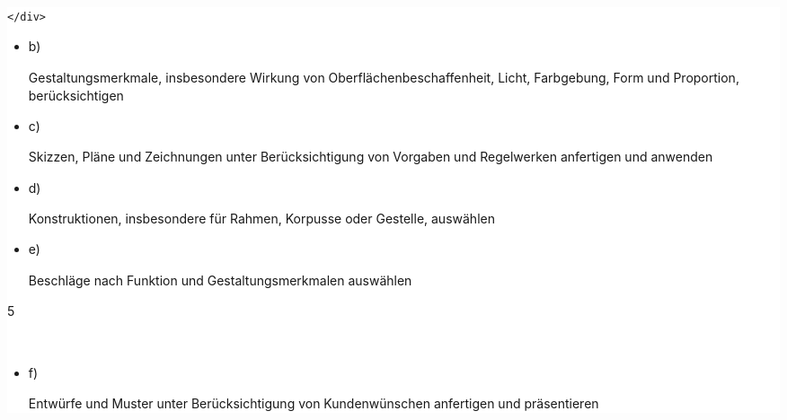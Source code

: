     </div>

  - b)
    
    <div>
    
    Gestaltungsmerkmale, insbesondere Wirkung von
    Oberflächenbeschaffenheit, Licht, Farbgebung, Form und Proportion,
    berücksichtigen
    
    </div>

  - c)
    
    <div>
    
    Skizzen, Pläne und Zeichnungen unter Berücksichtigung von Vorgaben
    und Regelwerken anfertigen und anwenden
    
    </div>

  - d)
    
    <div>
    
    Konstruktionen, insbesondere für Rahmen, Korpusse oder Gestelle,
    auswählen
    
    </div>

  - e)
    
    <div>
    
    Beschläge nach Funktion und Gestaltungsmerkmalen auswählen
    
    </div>

</td>

<td style="border-right: 0.5pt solid ; border-bottom: 0.5pt solid ; " align="center" valign="middle">

5

</td>

<td style="border-bottom: 0.5pt solid ; " align="center" valign="top">

 

</td>

</tr>

<tr>

<td style="border-right: 0.5pt solid ; border-bottom: 0.5pt solid ; " valign="top">

  - f)
    
    <div>
    
    Entwürfe und Muster unter Berücksichtigung von Kundenwünschen
    anfertigen und präsentieren
    